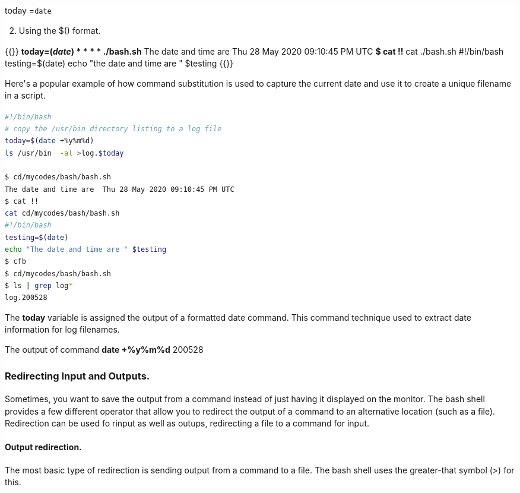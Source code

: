  today =`date`

2. Using the $() format.

{{<boxmd>}}
**today=$(date)**
**$ ./bash.sh**
The date and time are  Thu 28 May 2020 09:10:45 PM UTC
**$ cat !!**
cat ./bash.sh
#!/bin/bash
testing=$(date)
echo "the date and time are " $testing
{{</boxmd>}}

Here's a popular example of how command substitution is used to capture the current date and use it to create a unique filename in a script.

```bash
#!/bin/bash
# copy the /usr/bin directory listing to a log file
today=$(date +%y%m%d)
ls /usr/bin  -al >log.$today

$ cd/mycodes/bash/bash.sh
The date and time are  Thu 28 May 2020 09:10:45 PM UTC
$ cat !!
cat cd/mycodes/bash/bash.sh
#!/bin/bash
testing=$(date)
echo "The date and time are " $testing
$ cfb
$ cd/mycodes/bash/bash.sh
$ ls | grep log*
log.200528
```

The **today** variable is assigned the output of a formatted date command. This command technique used to extract date information for log filenames.

The output of command **date +%y%m%d**
200528


### Redirecting Input and Outputs.

Sometimes, you want to save the output from a command instead of just having it displayed on the monitor. The bash shell provides a few different operator that allow you to redirect the output of a command to an alternative location (such as a file). Redirection can be used fo rinput as well as outups, redirecting a file to a command for input.

#### Output redirection.

The most basic type of redirection is sending output from a command to a file. The bash shell uses the greater-that symbol (>) for this.
